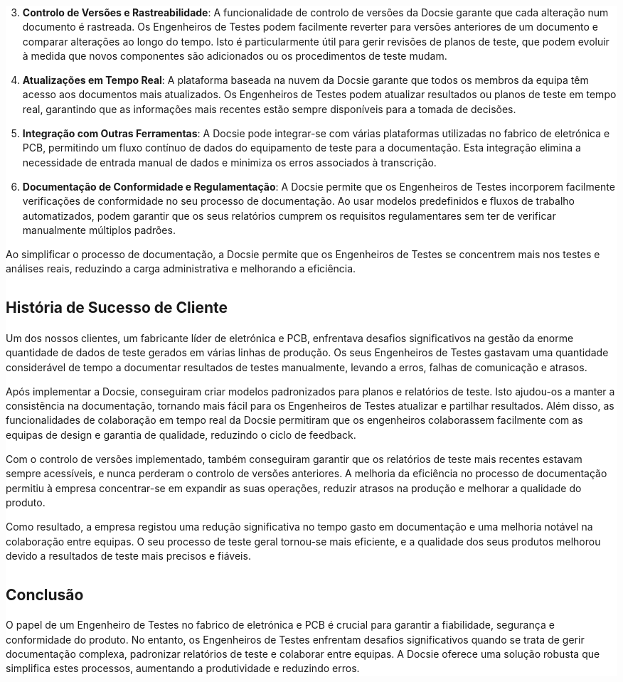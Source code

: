 3. **Controlo de Versões e Rastreabilidade**: A funcionalidade de controlo de versões da Docsie garante que cada alteração num documento é rastreada. Os Engenheiros de Testes podem facilmente reverter para versões anteriores de um documento e comparar alterações ao longo do tempo. Isto é particularmente útil para gerir revisões de planos de teste, que podem evoluir à medida que novos componentes são adicionados ou os procedimentos de teste mudam.

4. **Atualizações em Tempo Real**: A plataforma baseada na nuvem da Docsie garante que todos os membros da equipa têm acesso aos documentos mais atualizados. Os Engenheiros de Testes podem atualizar resultados ou planos de teste em tempo real, garantindo que as informações mais recentes estão sempre disponíveis para a tomada de decisões.

5. **Integração com Outras Ferramentas**: A Docsie pode integrar-se com várias plataformas utilizadas no fabrico de eletrónica e PCB, permitindo um fluxo contínuo de dados do equipamento de teste para a documentação. Esta integração elimina a necessidade de entrada manual de dados e minimiza os erros associados à transcrição.

6. **Documentação de Conformidade e Regulamentação**: A Docsie permite que os Engenheiros de Testes incorporem facilmente verificações de conformidade no seu processo de documentação. Ao usar modelos predefinidos e fluxos de trabalho automatizados, podem garantir que os seus relatórios cumprem os requisitos regulamentares sem ter de verificar manualmente múltiplos padrões.

Ao simplificar o processo de documentação, a Docsie permite que os Engenheiros de Testes se concentrem mais nos testes e análises reais, reduzindo a carga administrativa e melhorando a eficiência.

## História de Sucesso de Cliente

Um dos nossos clientes, um fabricante líder de eletrónica e PCB, enfrentava desafios significativos na gestão da enorme quantidade de dados de teste gerados em várias linhas de produção. Os seus Engenheiros de Testes gastavam uma quantidade considerável de tempo a documentar resultados de testes manualmente, levando a erros, falhas de comunicação e atrasos.

Após implementar a Docsie, conseguiram criar modelos padronizados para planos e relatórios de teste. Isto ajudou-os a manter a consistência na documentação, tornando mais fácil para os Engenheiros de Testes atualizar e partilhar resultados. Além disso, as funcionalidades de colaboração em tempo real da Docsie permitiram que os engenheiros colaborassem facilmente com as equipas de design e garantia de qualidade, reduzindo o ciclo de feedback.

Com o controlo de versões implementado, também conseguiram garantir que os relatórios de teste mais recentes estavam sempre acessíveis, e nunca perderam o controlo de versões anteriores. A melhoria da eficiência no processo de documentação permitiu à empresa concentrar-se em expandir as suas operações, reduzir atrasos na produção e melhorar a qualidade do produto.

Como resultado, a empresa registou uma redução significativa no tempo gasto em documentação e uma melhoria notável na colaboração entre equipas. O seu processo de teste geral tornou-se mais eficiente, e a qualidade dos seus produtos melhorou devido a resultados de teste mais precisos e fiáveis.

## Conclusão

O papel de um Engenheiro de Testes no fabrico de eletrónica e PCB é crucial para garantir a fiabilidade, segurança e conformidade do produto. No entanto, os Engenheiros de Testes enfrentam desafios significativos quando se trata de gerir documentação complexa, padronizar relatórios de teste e colaborar entre equipas. A Docsie oferece uma solução robusta que simplifica estes processos, aumentando a produtividade e reduzindo erros.
